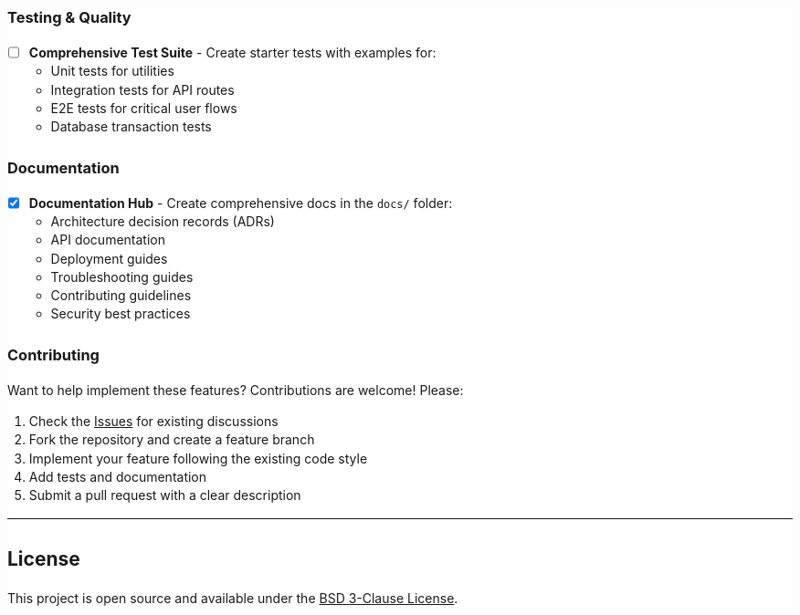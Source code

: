 ### Testing & Quality

- [ ] **Comprehensive Test Suite** - Create starter tests with examples for:
  - Unit tests for utilities
  - Integration tests for API routes
  - E2E tests for critical user flows
  - Database transaction tests

### Documentation

- [x] **Documentation Hub** - Create comprehensive docs in the `docs/` folder:
  - Architecture decision records (ADRs)
  - API documentation
  - Deployment guides
  - Troubleshooting guides
  - Contributing guidelines
  - Security best practices

### Contributing

Want to help implement these features? Contributions are welcome! Please:

1. Check the [Issues](https://github.com/danilomartinelli/use-next-ship/issues) for existing discussions
2. Fork the repository and create a feature branch
3. Implement your feature following the existing code style
4. Add tests and documentation
5. Submit a pull request with a clear description

---

## License

This project is open source and available under the [BSD 3-Clause License](LICENSE).
